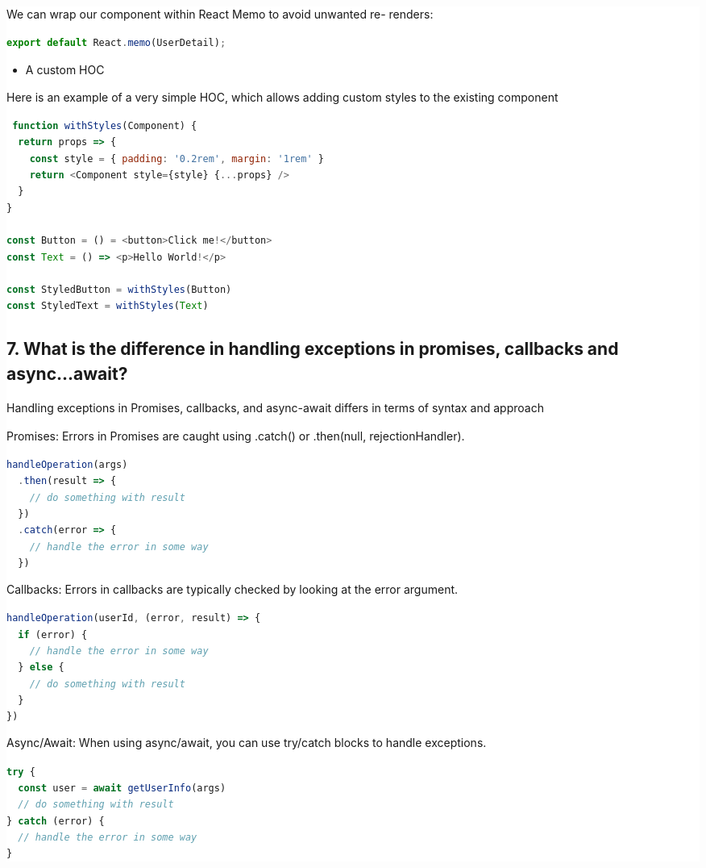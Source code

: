 We can wrap our component within React Memo to avoid unwanted re- renders:

```javascript
export default React.memo(UserDetail);
```

- A custom HOC

Here is an example of a very simple HOC, which allows adding custom styles to the existing component

```javascript
 function withStyles(Component) {
  return props => {
    const style = { padding: '0.2rem', margin: '1rem' }
    return <Component style={style} {...props} />
  }
}

const Button = () = <button>Click me!</button>
const Text = () => <p>Hello World!</p>

const StyledButton = withStyles(Button)
const StyledText = withStyles(Text)
```


## 7. What is the difference in handling exceptions in promises, callbacks and async...await?

Handling exceptions in Promises, callbacks, and async-await differs in terms of syntax and approach

Promises: Errors in Promises are caught using .catch() or .then(null, rejectionHandler).
```javascript
handleOperation(args)
  .then(result => {
    // do something with result
  })
  .catch(error => {
    // handle the error in some way
  })
```
Callbacks: Errors in callbacks are typically checked by looking at the error argument.
```javascript
handleOperation(userId, (error, result) => {
  if (error) {
    // handle the error in some way
  } else {
    // do something with result
  }
})
```
Async/Await: When using async/await, you can use try/catch blocks to handle exceptions.

```javascript
try {
  const user = await getUserInfo(args)
  // do something with result
} catch (error) {
  // handle the error in some way
}
```
